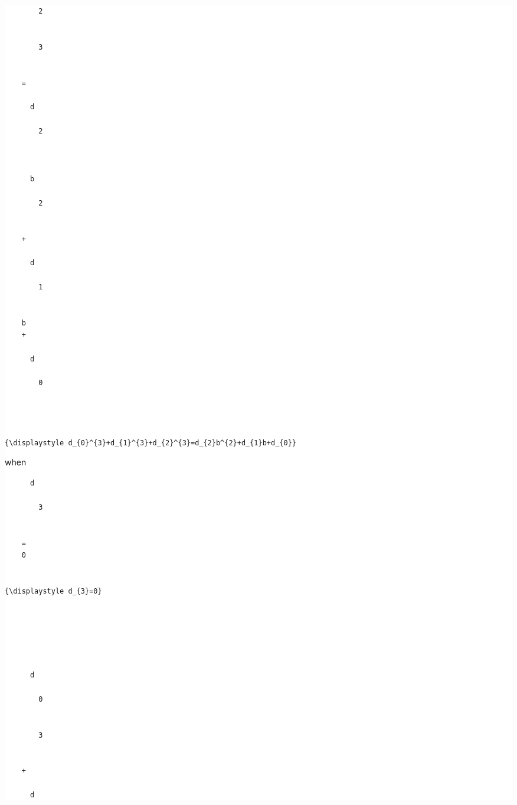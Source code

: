             2
          
          
            3
          
        
        =
        
          d
          
            2
          
        
        
          b
          
            2
          
        
        +
        
          d
          
            1
          
        
        b
        +
        
          d
          
            0
          
        
      
    
    {\displaystyle d_{0}^{3}+d_{1}^{3}+d_{2}^{3}=d_{2}b^{2}+d_{1}b+d_{0}}
  
 when 
  
    
      
        
          d
          
            3
          
        
        =
        0
      
    
    {\displaystyle d_{3}=0}
  

  
    
      
        
          d
          
            0
          
          
            3
          
        
        +
        
          d
          